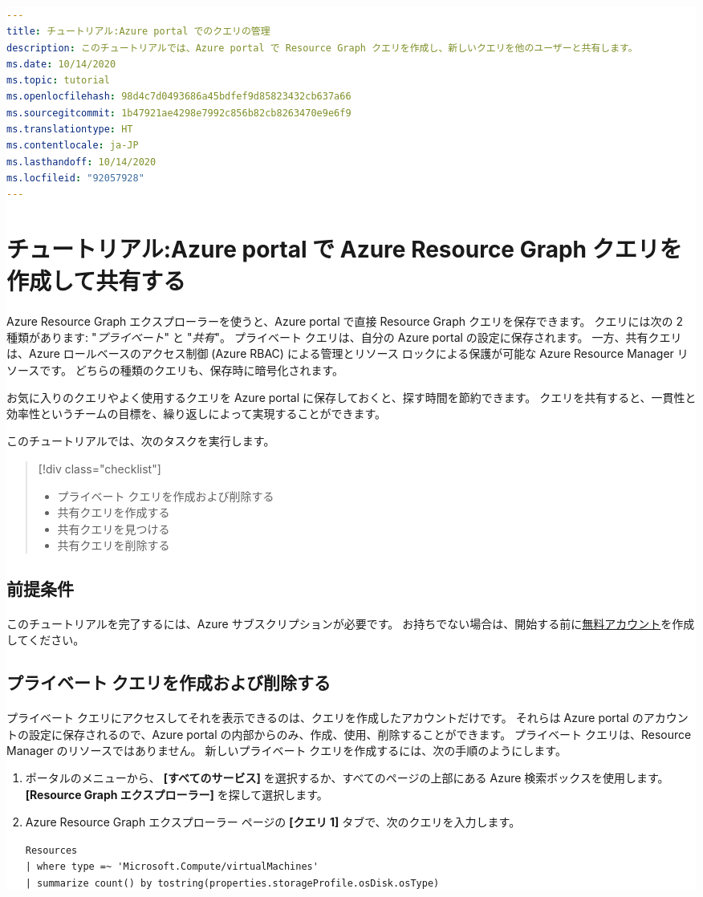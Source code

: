 ```yaml
---
title: チュートリアル:Azure portal でのクエリの管理
description: このチュートリアルでは、Azure portal で Resource Graph クエリを作成し、新しいクエリを他のユーザーと共有します。
ms.date: 10/14/2020
ms.topic: tutorial
ms.openlocfilehash: 98d4c7d0493686a45bdfef9d85823432cb637a66
ms.sourcegitcommit: 1b47921ae4298e7992c856b82cb8263470e9e6f9
ms.translationtype: HT
ms.contentlocale: ja-JP
ms.lasthandoff: 10/14/2020
ms.locfileid: "92057928"
---
```

# <a name="tutorial-create-and-share-an-azure-resource-graph-query-in-the-azure-portal"></a>チュートリアル:Azure portal で Azure Resource Graph クエリを作成して共有する

Azure Resource Graph エクスプローラーを使うと、Azure portal で直接 Resource Graph クエリを保存できます。 クエリには次の 2 種類があります: "_プライベート_" と "_共有_"。 プライベート クエリは、自分の Azure portal の設定に保存されます。 一方、共有クエリは、Azure ロールベースのアクセス制御 (Azure RBAC) による管理とリソース ロックによる保護が可能な Azure Resource Manager リソースです。 どちらの種類のクエリも、保存時に暗号化されます。

お気に入りのクエリやよく使用するクエリを Azure portal に保存しておくと、探す時間を節約できます。 クエリを共有すると、一貫性と効率性というチームの目標を、繰り返しによって実現することができます。

このチュートリアルでは、次のタスクを実行します。

> [!div class="checklist"]
> - プライベート クエリを作成および削除する
> - 共有クエリを作成する
> - 共有クエリを見つける
> - 共有クエリを削除する

## <a name="prerequisites"></a>前提条件

このチュートリアルを完了するには、Azure サブスクリプションが必要です。 お持ちでない場合は、開始する前に[無料アカウント](https://azure.microsoft.com/free/)を作成してください。

## <a name="create-and-delete-a-private-query"></a>プライベート クエリを作成および削除する

プライベート クエリにアクセスしてそれを表示できるのは、クエリを作成したアカウントだけです。 それらは Azure portal のアカウントの設定に保存されるので、Azure portal の内部からのみ、作成、使用、削除することができます。 プライベート クエリは、Resource Manager のリソースではありません。 新しいプライベート クエリを作成するには、次の手順のようにします。

1. ポータルのメニューから、 **[すべてのサービス]** を選択するか、すべてのページの上部にある Azure 検索ボックスを使用します。 **[Resource Graph エクスプローラー]** を探して選択します。

1. Azure Resource Graph エクスプローラー ページの **[クエリ 1]** タブで、次のクエリを入力します。

   ```kusto
   Resources
   | where type =~ 'Microsoft.Compute/virtualMachines'
   | summarize count() by tostring(properties.storageProfile.osDisk.osType)
   ```
